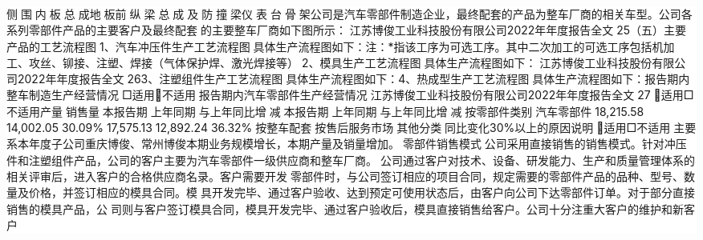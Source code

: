 侧
围
内
板
总
成地
板前
纵
梁
总
成
及
防
撞
梁仪
表
台
骨
架公司是汽车零部件制造企业，最终配套的产品为整车厂商的相关车型。公司各系列零部件产品的主要客户及最终配套
的主要整车厂商如下图所示：
江苏博俊工业科技股份有限公司2022年年度报告全文
25（五）主要产品的工艺流程图
1、汽车冲压件生产工艺流程图
具体生产流程图如下：注：*指该工序为可选工序。其中二次加工的可选工序包括机加工、攻丝、铆接、注塑、焊接（气体保护焊、激光焊接等）
2、模具生产工艺流程图
具体生产流程图如下：
江苏博俊工业科技股份有限公司2022年年度报告全文
263、注塑组件生产工艺流程图
具体生产流程图如下：4、热成型生产工艺流程图
具体生产流程图如下：报告期内整车制造生产经营情况
□适用不适用
报告期内汽车零部件生产经营情况
江苏博俊工业科技股份有限公司2022年年度报告全文
27
适用□不适用产量
销售量
本报告期
上年同期
与上年同比增
减
本报告期
上年同期
与上年同比增
减
按零部件类别
汽车零部件
18,215.58
14,002.05
30.09%
17,575.13
12,892.24
36.32%
按整车配套
按售后服务市场
其他分类
同比变化30%以上的原因说明
适用□不适用
主要系本年度子公司重庆博俊、常州博俊本期业务规模增长，本期产量及销量增加。
零部件销售模式
公司采用直接销售的销售模式。针对冲压件和注塑组件产品，公司的客户主要为汽车零部件一级供应商和整车厂商。
公司通过客户对技术、设备、研发能力、生产和质量管理体系的相关评审后，进入客户的合格供应商名录。客户需要开发
零部件时，与公司签订相应的项目合同，规定需要的零部件产品的品种、型号、数量及价格，并签订相应的模具合同。模
具开发完毕、通过客户验收、达到预定可使用状态后，由客户向公司下达零部件订单。对于部分直接销售的模具产品，公
司则与客户签订模具合同，模具开发完毕、通过客户验收后，模具直接销售给客户。公司十分注重大客户的维护和新客户